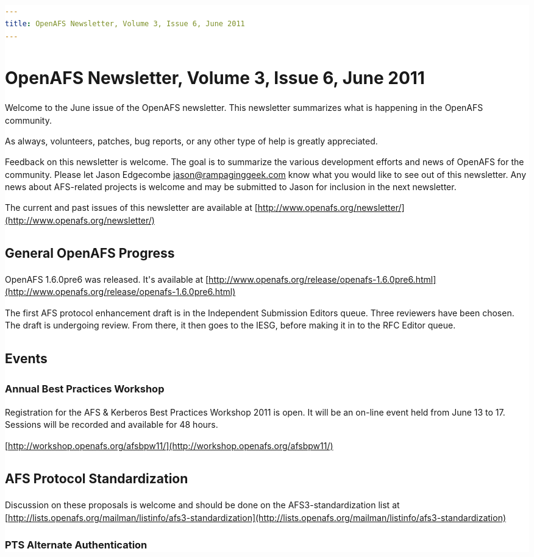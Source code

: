 ```yaml
---
title: OpenAFS Newsletter, Volume 3, Issue 6, June 2011
---
```


# OpenAFS Newsletter, Volume 3, Issue 6, June 2011

Welcome to the June issue of the OpenAFS newsletter. This newsletter
summarizes what is happening in the OpenAFS community.

As always, volunteers, patches, bug reports, or any other type of help is
greatly appreciated.

Feedback on this newsletter is welcome. The goal is to summarize the
various development efforts and news of OpenAFS for the community. Please
let Jason Edgecombe <jason@rampaginggeek.com> know what you would like to
see out of this newsletter. Any news about AFS-related projects is welcome
and may be submitted to Jason for inclusion in the next newsletter.

The current and past issues of this newsletter are available at
[http://www.openafs.org/newsletter/](http://www.openafs.org/newsletter/)

## General OpenAFS Progress

OpenAFS 1.6.0pre6 was released.  It's available at
 [http://www.openafs.org/release/openafs-1.6.0pre6.html](http://www.openafs.org/release/openafs-1.6.0pre6.html)

The first AFS protocol enhancement draft is in the Independent Submission
Editors queue.  Three reviewers have been chosen.  The draft is undergoing
review.  From there, it then goes to the IESG, before making it in to the
RFC Editor queue.

## Events

### Annual Best Practices Workshop

Registration for the AFS & Kerberos Best Practices Workshop 2011 is open.
It will be an on-line event held from June 13 to 17.  Sessions will be
recorded and available for 48 hours.

[http://workshop.openafs.org/afsbpw11/](http://workshop.openafs.org/afsbpw11/)

## AFS Protocol Standardization

Discussion on these proposals is welcome and should be done on the
AFS3-standardization list at
[http://lists.openafs.org/mailman/listinfo/afs3-standardization](http://lists.openafs.org/mailman/listinfo/afs3-standardization)

### PTS Alternate Authentication
